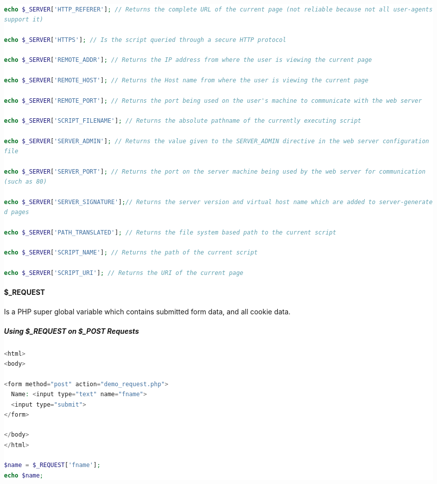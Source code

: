 ```php
echo $_SERVER['HTTP_REFERER']; // Returns the complete URL of the current page (not reliable because not all user-agents support it)

echo $_SERVER['HTTPS']; // Is the script queried through a secure HTTP protocol

echo $_SERVER['REMOTE_ADDR']; // Returns the IP address from where the user is viewing the current page

echo $_SERVER['REMOTE_HOST']; // Returns the Host name from where the user is viewing the current page

echo $_SERVER['REMOTE_PORT']; // Returns the port being used on the user's machine to communicate with the web server

echo $_SERVER['SCRIPT_FILENAME']; // Returns the absolute pathname of the currently executing script

echo $_SERVER['SERVER_ADMIN']; // Returns the value given to the SERVER_ADMIN directive in the web server configuration file

echo $_SERVER['SERVER_PORT']; // Returns the port on the server machine being used by the web server for communication (such as 80)

echo $_SERVER['SERVER_SIGNATURE'];// Returns the server version and virtual host name which are added to server-generated pages

echo $_SERVER['PATH_TRANSLATED']; // Returns the file system based path to the current script

echo $_SERVER['SCRIPT_NAME']; // Returns the path of the current script

echo $_SERVER['SCRIPT_URI']; // Returns the URI of the current page
```

#### $_REQUEST

Is a PHP super global variable which contains submitted form data, and all cookie data.

##### Using $_REQUEST on $_POST Requests

```php
<html>
<body>

<form method="post" action="demo_request.php">
  Name: <input type="text" name="fname">
  <input type="submit">
</form>

</body>
</html>

$name = $_REQUEST['fname'];
echo $name;
```
